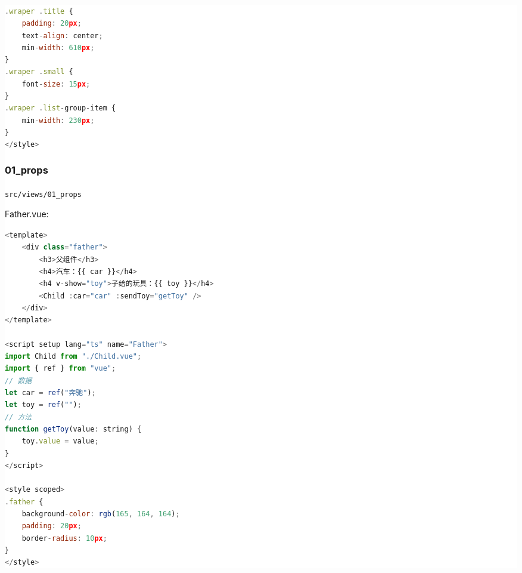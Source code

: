 ```js
.wraper .title {
    padding: 20px;
    text-align: center;
    min-width: 610px;
}
.wraper .small {
    font-size: 15px;
}
.wraper .list-group-item {
    min-width: 230px;
}
</style>

```

### 01_props

`src/views/01_props`

Father.vue:

```js
<template>
    <div class="father">
        <h3>父组件</h3>
        <h4>汽车：{{ car }}</h4>
        <h4 v-show="toy">子给的玩具：{{ toy }}</h4>
        <Child :car="car" :sendToy="getToy" />
    </div>
</template>

<script setup lang="ts" name="Father">
import Child from "./Child.vue";
import { ref } from "vue";
// 数据
let car = ref("奔驰");
let toy = ref("");
// 方法
function getToy(value: string) {
    toy.value = value;
}
</script>

<style scoped>
.father {
    background-color: rgb(165, 164, 164);
    padding: 20px;
    border-radius: 10px;
}
</style>

```
